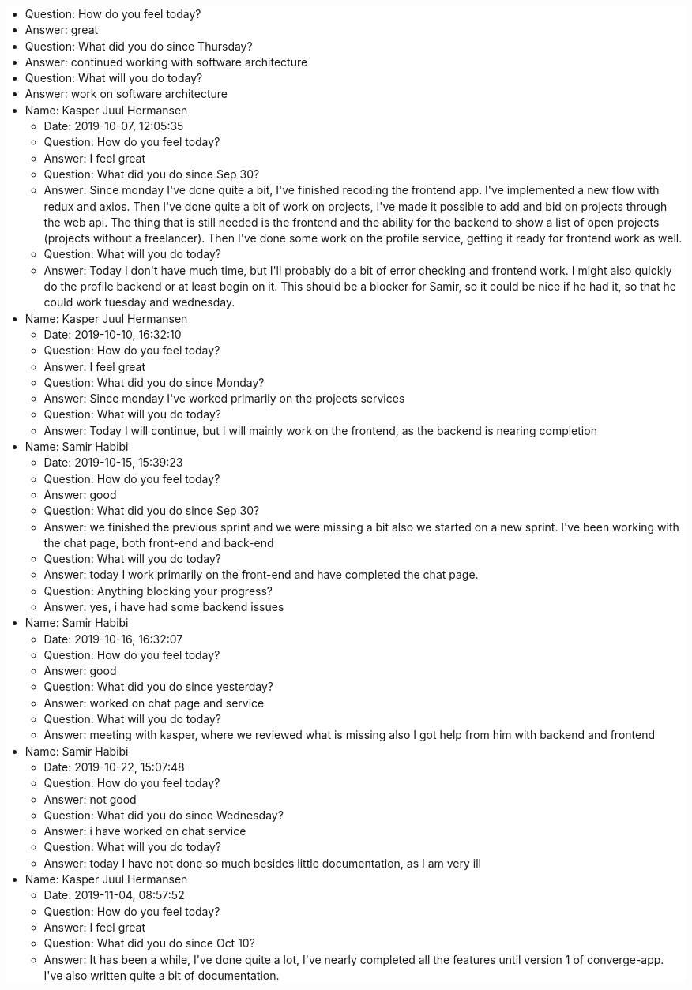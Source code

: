   - Question: How do you feel today?
  - Answer: great
  - Question: What did you do since Thursday?
  - Answer: continued working with software architecture
  - Question: What will you do today?
  - Answer: work on software architecture
- Name: Kasper Juul Hermansen
  - Date: 2019-10-07, 12:05:35
  - Question: How do you feel today?
  - Answer: I feel great
  - Question: What did you do since Sep 30?
  - Answer: Since monday I've done quite a bit, I've finished recoding the frontend app. I've implemented a new flow with redux and axios. Then I've done quite a bit of work on projects, I've made it possible to add and bid on projects through the web api. The thing that is still needed is the frontend and the ability for the backend to show a list of open projects (projects without a freelancer). Then I've done some work on the profile service, getting it ready for frontend work as well.
  - Question: What will you do today?
  - Answer: Today I don't have much time, but I'll probably do a bit of error checking and frontend work. I might also quickly do the profile backend or at least begin on it. This should be a blocker for Samir, so it could be nice if he had it, so that he could work tuesday and wednesday.
- Name: Kasper Juul Hermansen
  - Date: 2019-10-10, 16:32:10
  - Question: How do you feel today?
  - Answer: I feel great
  - Question: What did you do since Monday?
  - Answer: Since monday I've worked primarily on the projects services
  - Question: What will you do today?
  - Answer: Today I will continue, but I will mainly work on the frontend, as the backend is nearing completion
- Name: Samir Habibi
  - Date: 2019-10-15, 15:39:23
  - Question: How do you feel today?
  - Answer: good
  - Question: What did you do since Sep 30?
  - Answer: we finished the previous sprint and we were missing a bit also we started on a new sprint. I've been working with the chat page, both front-end and back-end
  - Question: What will you do today?
  - Answer: today I work primarily on the front-end and have completed the chat page.
  - Question: Anything blocking your progress?
  - Answer: yes, i have had some backend issues
- Name: Samir Habibi
  - Date: 2019-10-16, 16:32:07
  - Question: How do you feel today?
  - Answer: good
  - Question: What did you do since yesterday?
  - Answer: worked on chat page and service
  - Question: What will you do today?
  - Answer: meeting with kasper, where we reviewed what is missing also I got help from him with backend and frontend
- Name: Samir Habibi
  - Date: 2019-10-22, 15:07:48
  - Question: How do you feel today?
  - Answer: not good
  - Question: What did you do since Wednesday?
  - Answer: i have worked on chat service
  - Question: What will you do today?
  - Answer: today I have not done so much besides little documentation, as I am very ill
- Name: Kasper Juul Hermansen
  - Date: 2019-11-04, 08:57:52
  - Question: How do you feel today?
  - Answer: I feel great
  - Question: What did you do since Oct 10?
  - Answer: It has been a while, I've done quite a lot, I've nearly completed all the features until version 1 of converge-app. I've also written quite a bit of documentation.